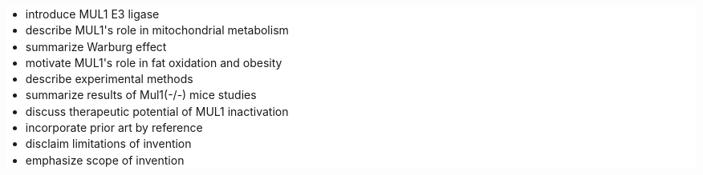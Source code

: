 - introduce MUL1 E3 ligase
- describe MUL1's role in mitochondrial metabolism
- summarize Warburg effect
- motivate MUL1's role in fat oxidation and obesity
- describe experimental methods
- summarize results of Mul1(-/-) mice studies
- discuss therapeutic potential of MUL1 inactivation
- incorporate prior art by reference
- disclaim limitations of invention
- emphasize scope of invention

